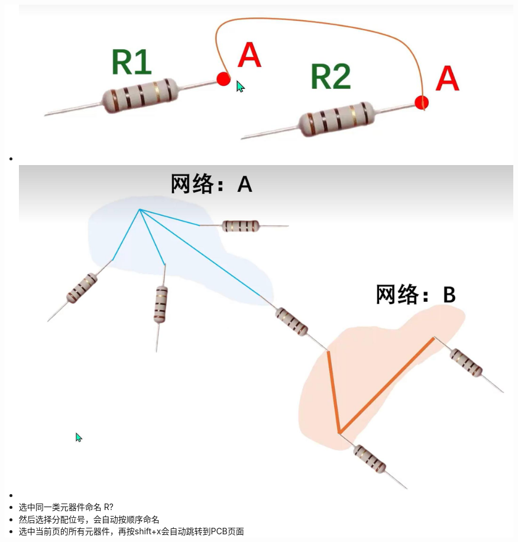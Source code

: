 - ![](pcb_files/12.jpg)
- ![](pcb_files/13.jpg)
- 选中同一类元器件命名 R?
- 然后选择分配位号，会自动按顺序命名
- 选中当前页的所有元器件，再按shift+x会自动跳转到PCB页面